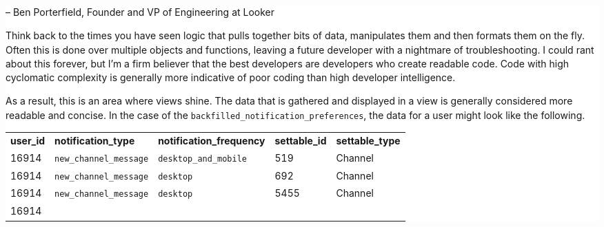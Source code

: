
– Ben Porterfield, Founder and VP of Engineering at Looker

Think back to the times you have seen logic that pulls together bits of data, manipulates them and then formats them on the fly. Often this is done over multiple objects and functions, leaving a future developer with a nightmare of troubleshooting. I could rant about this forever, but I’m a firm believer that the best developers are developers who create readable code. Code with high cyclomatic complexity is generally more indicative of poor coding than high developer intelligence.

As a result, this is an area where views shine. The data that is gathered and displayed in a view is generally considered more readable and concise. In the case of the `backfilled_notification_preferences`, the data for a user might look like the following.


<table>
  <tr>
   <td><strong>user_id</strong>
   </td>
   <td><strong>notification_type</strong>
   </td>
   <td><strong>notification_frequency</strong>
   </td>
   <td><strong>settable_id</strong>
   </td>
   <td><strong>settable_type</strong>
   </td>
  </tr>
  <tr>
   <td>16914
   </td>
   <td><code>new_channel_message</code>
   </td>
   <td><code>desktop_and_mobile</code>
   </td>
   <td>519
   </td>
   <td>Channel
   </td>
  </tr>
  <tr>
   <td>16914
   </td>
   <td><code>new_channel_message</code>
   </td>
   <td><code>desktop</code>
   </td>
   <td>692
   </td>
   <td>Channel
   </td>
  </tr>
  <tr>
   <td>16914
   </td>
   <td><code>new_channel_message</code>
   </td>
   <td><code>desktop</code>
   </td>
   <td>5455
   </td>
   <td>Channel
   </td>
  </tr>
  <tr>
   <td>16914
   </td>